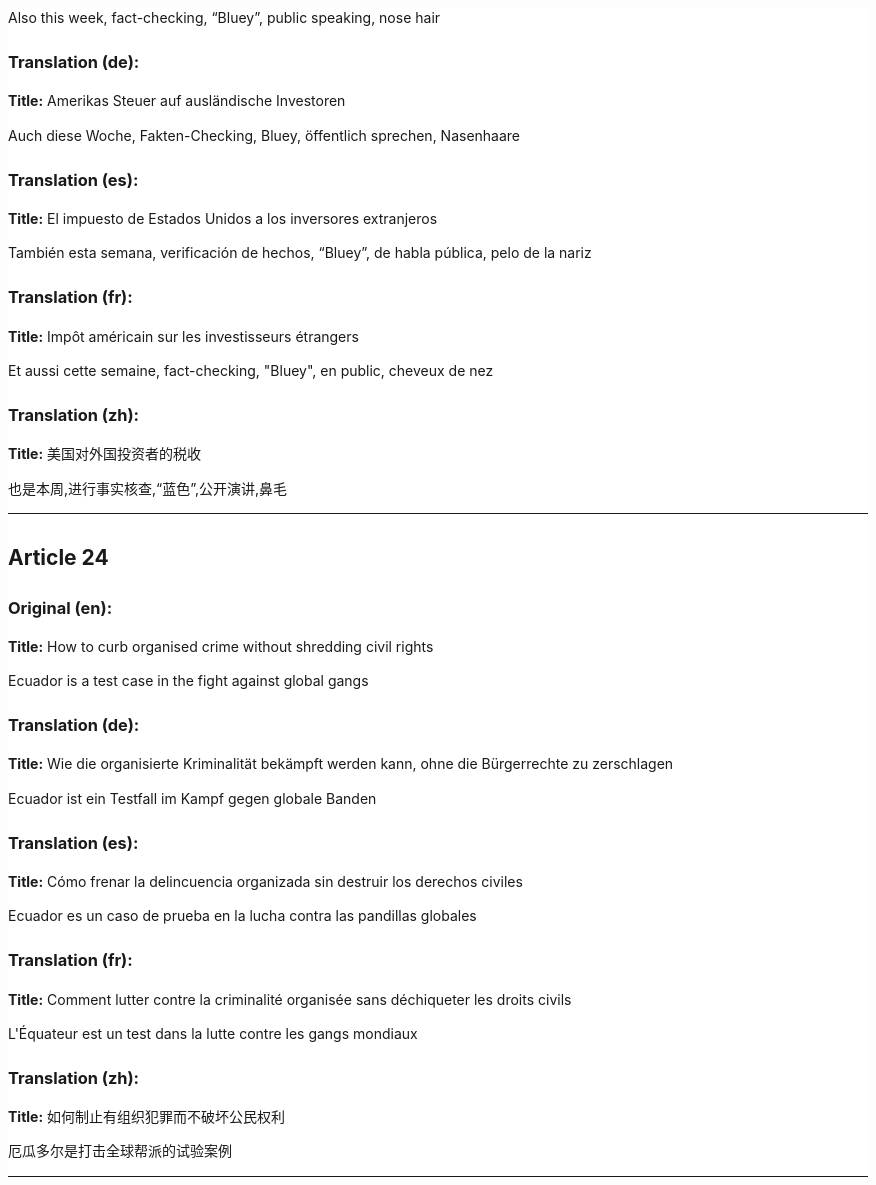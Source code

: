 Also this week, fact-checking, “Bluey”, public speaking, nose hair

### Translation (de):
**Title:** Amerikas Steuer auf ausländische Investoren

Auch diese Woche, Fakten-Checking, Bluey, öffentlich sprechen, Nasenhaare

### Translation (es):
**Title:** El impuesto de Estados Unidos a los inversores extranjeros

También esta semana, verificación de hechos, “Bluey”, de habla pública, pelo de la nariz

### Translation (fr):
**Title:** Impôt américain sur les investisseurs étrangers

Et aussi cette semaine, fact-checking, "Bluey", en public, cheveux de nez

### Translation (zh):
**Title:** 美国对外国投资者的税收

也是本周,进行事实核查,“蓝色”,公开演讲,鼻毛

---

## Article 24
### Original (en):
**Title:** How to curb organised crime without shredding civil rights

Ecuador is a test case in the fight against global gangs

### Translation (de):
**Title:** Wie die organisierte Kriminalität bekämpft werden kann, ohne die Bürgerrechte zu zerschlagen

Ecuador ist ein Testfall im Kampf gegen globale Banden

### Translation (es):
**Title:** Cómo frenar la delincuencia organizada sin destruir los derechos civiles

Ecuador es un caso de prueba en la lucha contra las pandillas globales

### Translation (fr):
**Title:** Comment lutter contre la criminalité organisée sans déchiqueter les droits civils

L'Équateur est un test dans la lutte contre les gangs mondiaux

### Translation (zh):
**Title:** 如何制止有组织犯罪而不破坏公民权利

厄瓜多尔是打击全球帮派的试验案例

---
